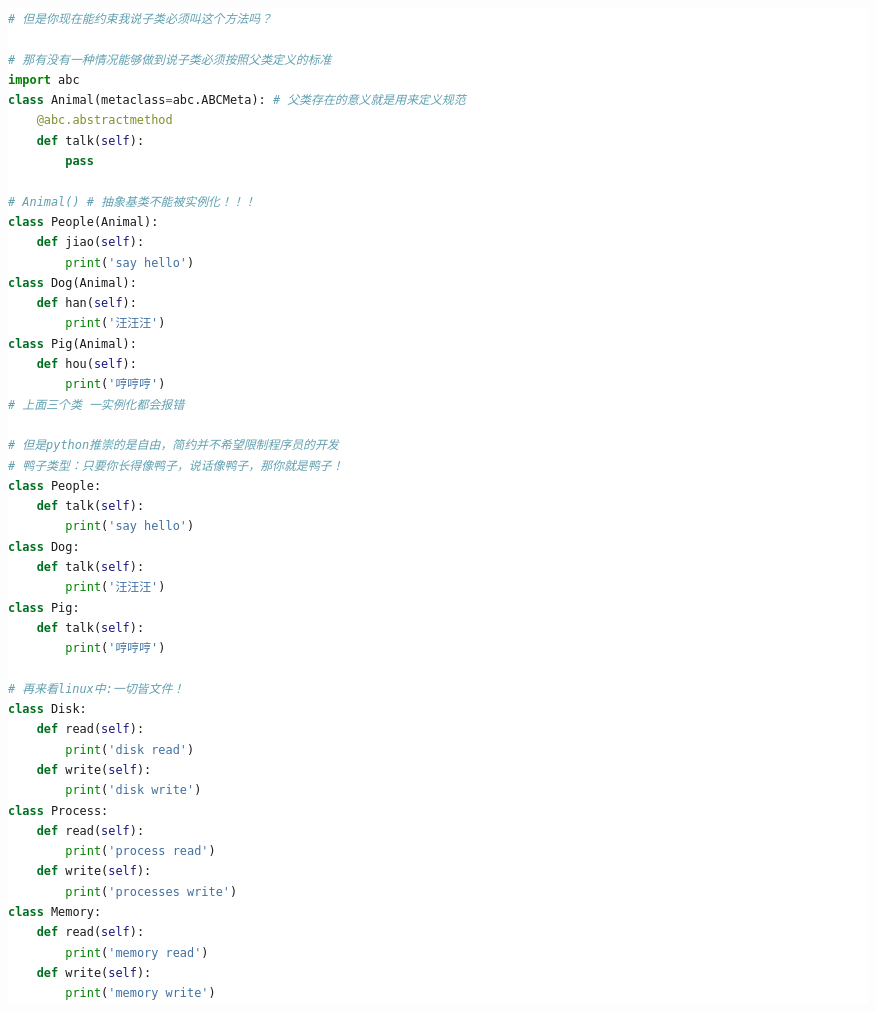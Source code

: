 ```python
# 但是你现在能约束我说子类必须叫这个方法吗？

# 那有没有一种情况能够做到说子类必须按照父类定义的标准
import abc
class Animal(metaclass=abc.ABCMeta): # 父类存在的意义就是用来定义规范
    @abc.abstractmethod
    def talk(self):
        pass

# Animal() # 抽象基类不能被实例化！！！
class People(Animal):
    def jiao(self):
        print('say hello')
class Dog(Animal):
    def han(self):
        print('汪汪汪')
class Pig(Animal):
    def hou(self):
        print('哼哼哼')
# 上面三个类 一实例化都会报错

# 但是python推崇的是自由，简约并不希望限制程序员的开发
# 鸭子类型：只要你长得像鸭子，说话像鸭子，那你就是鸭子！
class People:
    def talk(self):
        print('say hello')
class Dog:
    def talk(self):
        print('汪汪汪')
class Pig:
    def talk(self):
        print('哼哼哼')

# 再来看linux中:一切皆文件！
class Disk:
    def read(self):
        print('disk read')
    def write(self):
        print('disk write')
class Process:
    def read(self):
        print('process read')
    def write(self):
        print('processes write')
class Memory:
    def read(self):
        print('memory read')
    def write(self):
        print('memory write')
```
